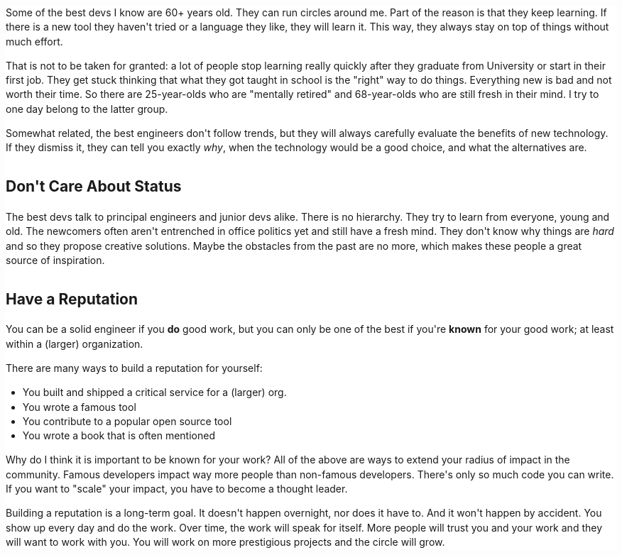 Some of the best devs I know are 60+ years old.
They can run circles around me.
Part of the reason is that they keep learning.
If there is a new tool they haven't tried or a language they like, they will learn it.
This way, they always stay on top of things without much effort.

That is not to be taken for granted: a lot of people stop learning really quickly after they
graduate from University or start in their first job.
They get stuck thinking that what they got taught in school is the "right" way to do things.
Everything new is bad and not worth their time.
So there are 25-year-olds who are "mentally retired" and 68-year-olds who are still fresh in their mind.
I try to one day belong to the latter group.

Somewhat related, the best engineers don't follow trends, but they will always carefully
evaluate the benefits of new technology. If they dismiss it, they can tell you exactly *why*,
when the technology would be a good choice, and what the alternatives are.

## Don't Care About Status

The best devs talk to principal engineers and junior devs alike. There is no hierarchy.
They try to learn from everyone, young and old.
The newcomers often aren't entrenched in office politics yet and still have a fresh mind.
They don't know why things are *hard* and so they propose creative solutions.
Maybe the obstacles from the past are no more, which makes these people a great source of inspiration.

## Have a Reputation 

You can be a solid engineer if you **do** good work, 
but you can only be one of the best if you're **known** for your good work;
at least within a (larger) organization.

There are many ways to build a reputation for yourself:

- You built and shipped a critical service for a (larger) org.
- You wrote a famous tool
- You contribute to a popular open source tool 
- You wrote a book that is often mentioned

Why do I think it is important to be known for your work?
All of the above are ways to extend your radius of impact in the community.
Famous developers impact way more people than non-famous developers.
There's only so much code you can write.
If you want to "scale" your impact, you have to become a thought leader.

Building a reputation is a long-term goal.
It doesn't happen overnight, nor does it have to.
And it won't happen by accident.
You show up every day and do the work.
Over time, the work will speak for itself.
More people will trust you and your work and they will want to work with you.
You will work on more prestigious projects and the circle will grow.
